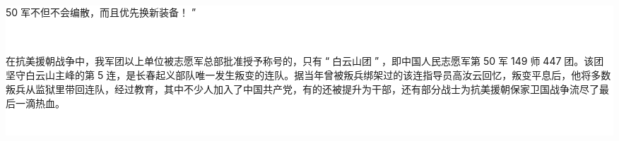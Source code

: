   <span class="s2">
   50
  </span>
  <span class="s1">
   军不但不会编散，而且优先换新装备！
  </span>
  <span class="s2">
   ”
  </span>
 </p>
 <p class="p1">
  <span class="s1">
  </span>
  <br/>
 </p>
 <p class="p2">
  <span class="s1">
   在抗美援朝战争中，我军团以上单位被志愿军总部批准授予称号的，只有
  </span>
  <span class="s2">
   “
  </span>
  <span class="s1">
   白云山团
  </span>
  <span class="s2">
   ”
  </span>
  <span class="s1">
   ，即中国人民志愿军第
  </span>
  <span class="s2">
   50
  </span>
  <span class="s1">
   军
  </span>
  <span class="s2">
   149
  </span>
  <span class="s1">
   师
  </span>
  <span class="s2">
   447
  </span>
  <span class="s1">
   团。该团坚守白云山主峰的第
  </span>
  <span class="s2">
   5
  </span>
  <span class="s1">
   连，是长春起义部队唯一发生叛变的连队。据当年曾被叛兵绑架过的该连指导员高汝云回忆，叛变平息后，他将多数叛兵从监狱里带回连队，经过教育，其中不少人加入了中国共产党，有的还被提升为干部，还有部分战士为抗美援朝保家卫国战争流尽了最后一滴热血。
  </span>
 </p>
 <p class="p1">
  <span class="s1">
  </span>
  <br/>
 </p>
 <p class="p2">
  <span class="s1">